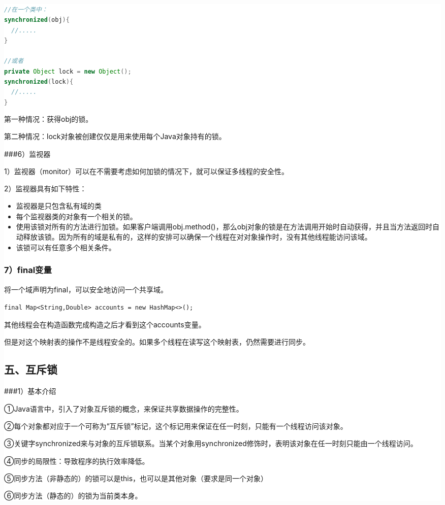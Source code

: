 ```java
//在一个类中：
synchronized(obj){
  //.....
}

//或者
private Object lock = new Object();
synchronized(lock){
  //.....
}
```

第一种情况：获得obj的锁。

第二种情况：lock对象被创建仅仅是用来使用每个Java对象持有的锁。



###6）监视器

1）监视器（monitor）可以在不需要考虑如何加锁的情况下，就可以保证多线程的安全性。

2）监视器具有如下特性：

* 监视器是只包含私有域的类
* 每个监视器类的对象有一个相关的锁。
* 使用该锁对所有的方法进行加锁。如果客户端调用obj.method()，那么obj对象的锁是在方法调用开始时自动获得，并且当方法返回时自动释放该锁。因为所有的域是私有的，这样的安排可以确保一个线程在对对象操作时，没有其他线程能访问该域。
* 该锁可以有任意多个相关条件。



### 7）final变量

将一个域声明为final，可以安全地访问一个共享域。

`final Map<String,Double> accounts = new HashMap<>();`

其他线程会在构造函数完成构造之后才看到这个accounts变量。

但是对这个映射表的操作不是线程安全的。如果多个线程在读写这个映射表，仍然需要进行同步。



## 五、互斥锁

###1）基本介绍

①Java语言中，引入了对象互斥锁的概念，来保证共享数据操作的完整性。

②每个对象都对应于一个可称为“互斥锁”标记，这个标记用来保证在任一时刻，只能有一个线程访问该对象。

③关键字synchronized来与对象的互斥锁联系。当某个对象用synchronized修饰时，表明该对象在任一时刻只能由一个线程访问。

④同步的局限性：导致程序的执行效率降低。

⑤同步方法（非静态的）的锁可以是this，也可以是其他对象（要求是同一个对象）

⑥同步方法（静态的）的锁为当前类本身。
